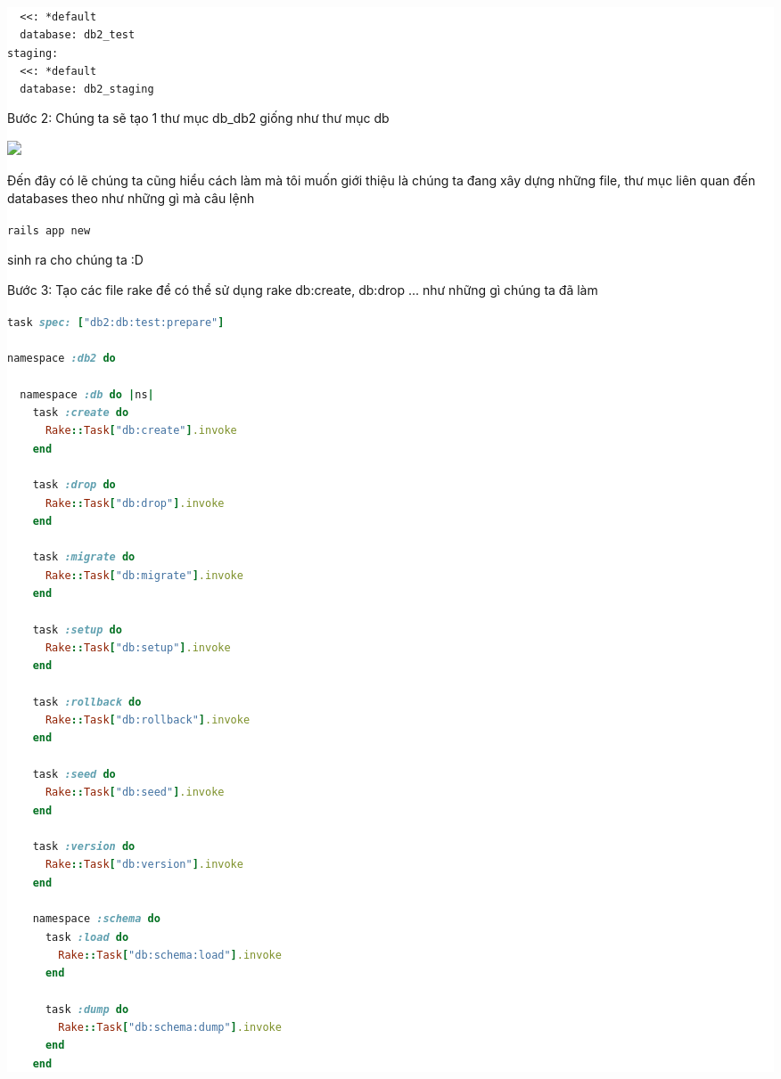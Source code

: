 ```
  <<: *default
  database: db2_test
staging:
  <<: *default
  database: db2_staging
```

Bước 2: Chúng ta sẽ tạo 1 thư mục db_db2 giống như thư mục db

![](https://images.viblo.asia/beaecc5f-da7a-442d-ae6e-3a017b4b623c.png)

Đến đây có lẽ chúng ta cũng hiểu cách làm mà tôi muốn giới thiệu là chúng ta đang xây dựng những file, thư mục liên quan đến databases theo như những gì mà câu lệnh 
```
rails app new
```
sinh ra cho chúng ta :D

Bước 3: Tạo các file rake để có thể sử dụng rake db:create, db:drop ... như những gì chúng ta đã làm 

```ruby
task spec: ["db2:db:test:prepare"]

namespace :db2 do

  namespace :db do |ns|
    task :create do
      Rake::Task["db:create"].invoke
    end
    
    task :drop do
      Rake::Task["db:drop"].invoke
    end
    
    task :migrate do
      Rake::Task["db:migrate"].invoke
    end
        
    task :setup do
      Rake::Task["db:setup"].invoke
    end
    
    task :rollback do
      Rake::Task["db:rollback"].invoke
    end

    task :seed do
      Rake::Task["db:seed"].invoke
    end

    task :version do
      Rake::Task["db:version"].invoke
    end

    namespace :schema do
      task :load do
        Rake::Task["db:schema:load"].invoke
      end

      task :dump do
        Rake::Task["db:schema:dump"].invoke
      end
    end

```